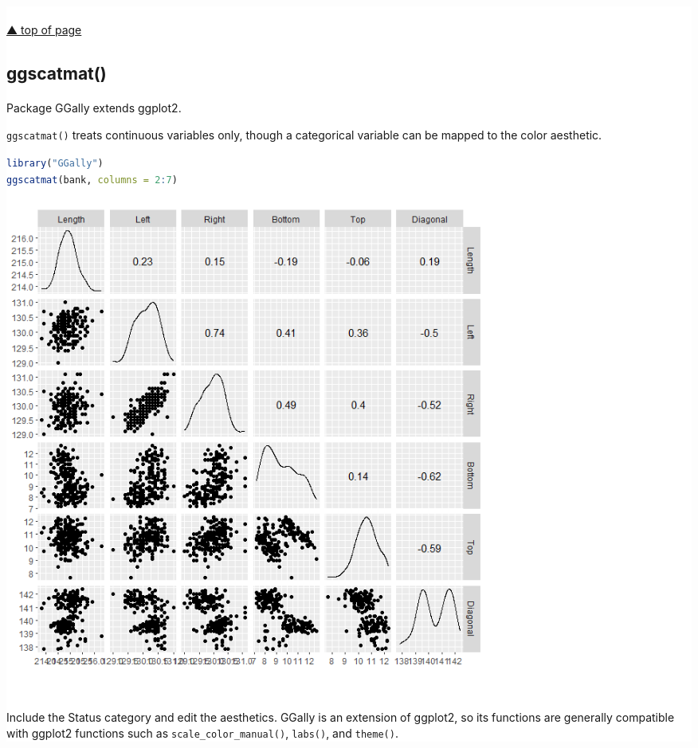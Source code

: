<br> <a href="#top">▲ top of page</a>

## ggscatmat()

Package GGally extends ggplot2.

`ggscatmat()` treats continuous variables only, though a categorical
variable can be mapped to the color aesthetic.

``` r
library("GGally")
ggscatmat(bank, columns = 2:7)
```

<img src="images/cm209-unnamed-chunk-7-1.png" width="70%" />

<br> Include the Status category and edit the aesthetics. GGally is an
extension of ggplot2, so its functions are generally compatible with
ggplot2 functions such as `scale_color_manual()`, `labs()`, and
`theme()`.
